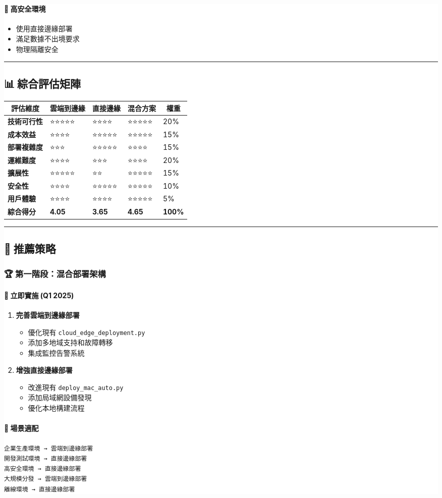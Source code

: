 #### 🔐 **高安全環境**
- 使用直接邊緣部署
- 滿足數據不出境要求
- 物理隔離安全

---

## 📊 綜合評估矩陣

| 評估維度 | 雲端到邊緣 | 直接邊緣 | 混合方案 | 權重 |
|---------|-----------|----------|----------|------|
| **技術可行性** | ⭐⭐⭐⭐⭐ | ⭐⭐⭐⭐ | ⭐⭐⭐⭐⭐ | 20% |
| **成本效益** | ⭐⭐⭐⭐ | ⭐⭐⭐⭐⭐ | ⭐⭐⭐⭐⭐ | 15% |
| **部署複雜度** | ⭐⭐⭐ | ⭐⭐⭐⭐⭐ | ⭐⭐⭐⭐ | 15% |
| **運維難度** | ⭐⭐⭐⭐ | ⭐⭐⭐ | ⭐⭐⭐⭐ | 20% |
| **擴展性** | ⭐⭐⭐⭐⭐ | ⭐⭐ | ⭐⭐⭐⭐⭐ | 15% |
| **安全性** | ⭐⭐⭐⭐ | ⭐⭐⭐⭐⭐ | ⭐⭐⭐⭐⭐ | 10% |
| **用戶體驗** | ⭐⭐⭐⭐ | ⭐⭐⭐⭐ | ⭐⭐⭐⭐⭐ | 5% |
| **綜合得分** | **4.05** | **3.65** | **4.65** | **100%** |

---

## 🎯 推薦策略

### 🏆 **第一階段：混合部署架構**

#### 🚀 **立即實施** (Q1 2025)
1. **完善雲端到邊緣部署**
   - 優化現有 `cloud_edge_deployment.py`
   - 添加多地域支持和故障轉移
   - 集成監控告警系統

2. **增強直接邊緣部署**
   - 改進現有 `deploy_mac_auto.py`
   - 添加局域網設備發現
   - 優化本地構建流程

#### 🎯 **場景適配**
```
企業生產環境 → 雲端到邊緣部署
開發測試環境 → 直接邊緣部署  
高安全環境 → 直接邊緣部署
大規模分發 → 雲端到邊緣部署
離線環境 → 直接邊緣部署
```
